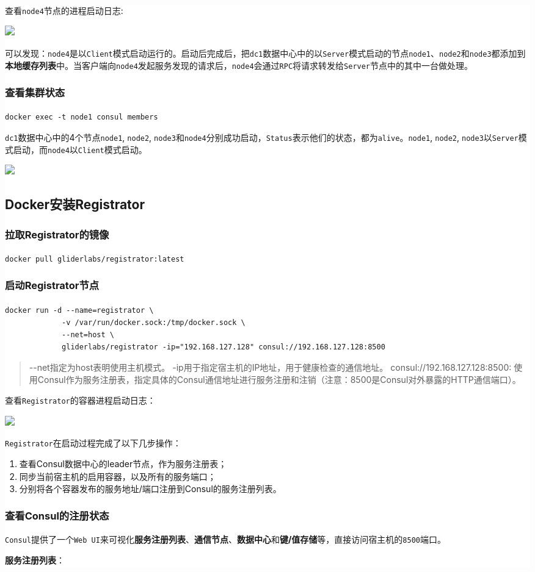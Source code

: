 查看`node4`节点的进程启动日志:

![](7.png)

可以发现：`node4`是以`Client`模式启动运行的。启动后完成后，把`dc1`数据中心中的以`Server`模式启动的节点`node1`、`node2`和`node3`都添加到**本地缓存列表**中。当客户端向`node4`发起服务发现的请求后，`node4`会通过`RPC`将请求转发给`Server`节点中的其中一台做处理。

### 查看集群状态

```shell
docker exec -t node1 consul members
```

`dc1`数据中心中的4个节点`node1`, `node2`, `node3`和`node4`分别成功启动，`Status`表示他们的状态，都为`alive`。`node1`, `node2`, `node3`以`Server`模式启动，而`node4`以`Client`模式启动。

![](8.png)

## Docker安装Registrator

### 拉取Registrator的镜像

```shell
docker pull gliderlabs/registrator:latest
```

### 启动Registrator节点

```shell
docker run -d --name=registrator \
             -v /var/run/docker.sock:/tmp/docker.sock \
             --net=host \
             gliderlabs/registrator -ip="192.168.127.128" consul://192.168.127.128:8500
```

> --net指定为host表明使用主机模式。
>  -ip用于指定宿主机的IP地址，用于健康检查的通信地址。
>  consul://192.168.127.128:8500: 使用Consul作为服务注册表，指定具体的Consul通信地址进行服务注册和注销（注意：8500是Consul对外暴露的HTTP通信端口）。

查看`Registrator`的容器进程启动日志：

![](9.png)

`Registrator`在启动过程完成了以下几步操作：

1. 查看Consul数据中心的leader节点，作为服务注册表；
2. 同步当前宿主机的启用容器，以及所有的服务端口；
3. 分别将各个容器发布的服务地址/端口注册到Consul的服务注册列表。

### 查看Consul的注册状态

`Consul`提供了一个`Web UI`来可视化**服务注册列表**、**通信节点**、**数据中心**和**键/值存储**等，直接访问宿主机的`8500`端口。

**服务注册列表**：
